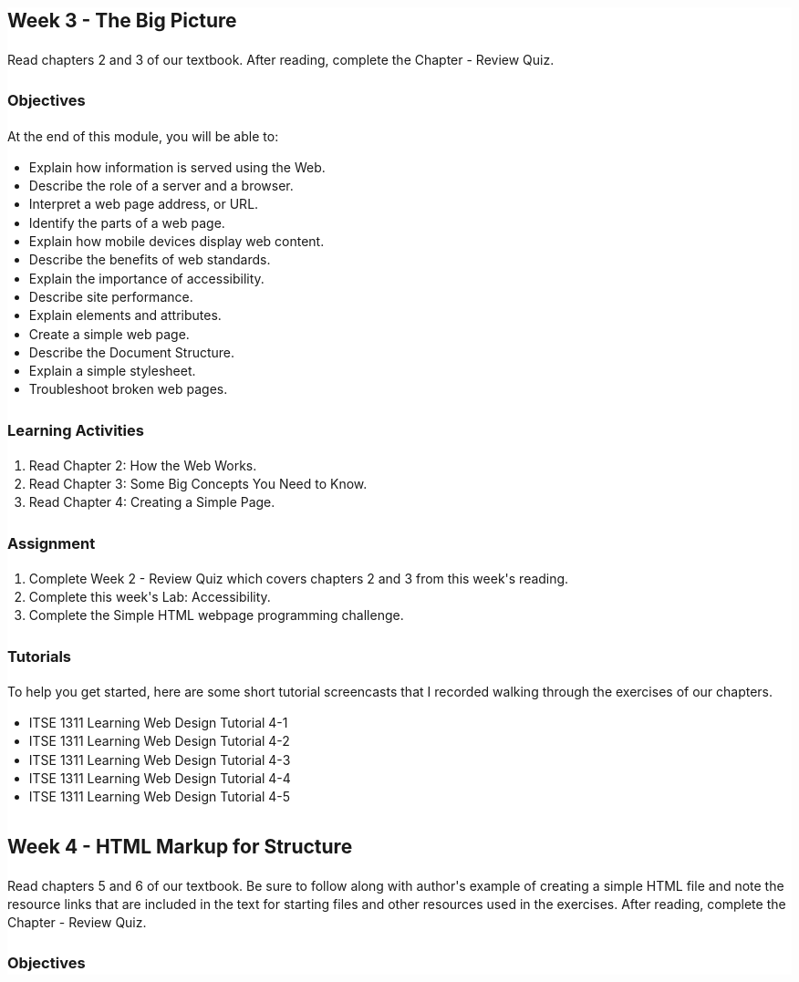## Week 3 - The Big Picture  

Read chapters 2 and 3 of our textbook.  After reading, complete the Chapter - Review Quiz.

### Objectives

At the end of this module, you will be able to:

- Explain how information is served using the Web.
- Describe the role of a server and a browser.
- Interpret a web page address, or URL.
- Identify the parts of a web page.
- Explain how mobile devices display web content.
- Describe the benefits of web standards.
- Explain the importance of accessibility.
- Describe site performance.
- Explain elements and attributes.
- Create a simple web page.
- Describe the Document Structure.
- Explain a simple stylesheet.
- Troubleshoot broken web pages.

### Learning Activities  

1. Read Chapter 2: How the Web Works.  
2. Read Chapter 3: Some Big Concepts You Need to Know.  
3. Read Chapter 4: Creating a Simple Page.  

### Assignment

1. Complete Week 2 - Review Quiz which covers chapters 2 and 3 from this week's reading.
2. Complete this week's Lab: Accessibility.
3. Complete the Simple HTML webpage programming challenge.

### Tutorials

To help you get started, here are some short tutorial screencasts that I recorded walking through the exercises of our chapters.

- ITSE 1311 Learning Web Design Tutorial 4-1
- ITSE 1311 Learning Web Design Tutorial 4-2
- ITSE 1311 Learning Web Design Tutorial 4-3
- ITSE 1311 Learning Web Design Tutorial 4-4
- ITSE 1311 Learning Web Design Tutorial 4-5

## Week 4 - HTML Markup for Structure

Read chapters 5 and 6 of our textbook.  Be sure to follow along with author's example of creating a simple HTML file and note the resource links that are included in the text for starting files and other resources used in the exercises.   After reading, complete the Chapter - Review Quiz.

### Objectives
